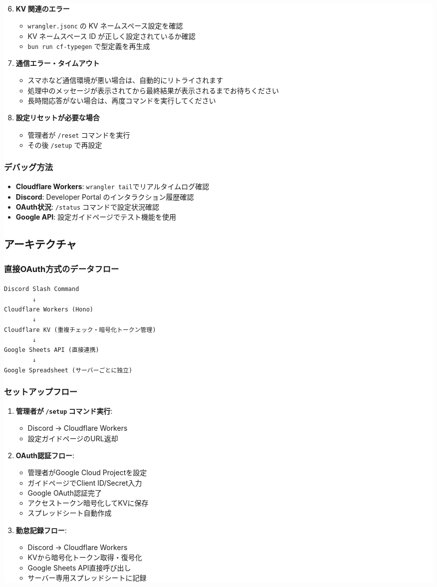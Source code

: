 6. **KV 関連のエラー**
   - `wrangler.jsonc` の KV ネームスペース設定を確認
   - KV ネームスペース ID が正しく設定されているか確認
   - `bun run cf-typegen` で型定義を再生成

7. **通信エラー・タイムアウト**
   - スマホなど通信環境が悪い場合は、自動的にリトライされます
   - 処理中のメッセージが表示されてから最終結果が表示されるまでお待ちください
   - 長時間応答がない場合は、再度コマンドを実行してください

8. **設定リセットが必要な場合**
   - 管理者が `/reset` コマンドを実行
   - その後 `/setup` で再設定

### デバッグ方法

- **Cloudflare Workers**: `wrangler tail`でリアルタイムログ確認
- **Discord**: Developer Portal のインタラクション履歴確認
- **OAuth状況**: `/status` コマンドで設定状況確認
- **Google API**: 設定ガイドページでテスト機能を使用

## アーキテクチャ

### 直接OAuth方式のデータフロー

```
Discord Slash Command
        ↓
Cloudflare Workers (Hono)
        ↓
Cloudflare KV (重複チェック・暗号化トークン管理)
        ↓
Google Sheets API (直接連携)
        ↓
Google Spreadsheet (サーバーごとに独立)
```

### セットアップフロー

1. **管理者が `/setup` コマンド実行**:
   - Discord → Cloudflare Workers
   - 設定ガイドページのURL返却

2. **OAuth認証フロー**:
   - 管理者がGoogle Cloud Projectを設定
   - ガイドページでClient ID/Secret入力
   - Google OAuth認証完了
   - アクセストークン暗号化してKVに保存
   - スプレッドシート自動作成

3. **勤怠記録フロー**:
   - Discord → Cloudflare Workers
   - KVから暗号化トークン取得・復号化
   - Google Sheets API直接呼び出し
   - サーバー専用スプレッドシートに記録
